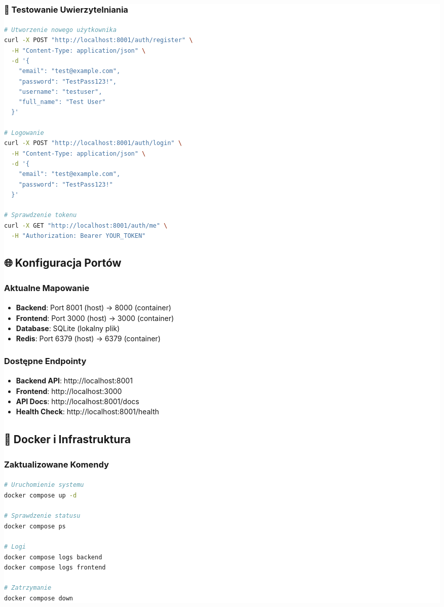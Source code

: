 ### 🧪 Testowanie Uwierzytelniania
```bash
# Utworzenie nowego użytkownika
curl -X POST "http://localhost:8001/auth/register" \
  -H "Content-Type: application/json" \
  -d '{
    "email": "test@example.com",
    "password": "TestPass123!",
    "username": "testuser",
    "full_name": "Test User"
  }'

# Logowanie
curl -X POST "http://localhost:8001/auth/login" \
  -H "Content-Type: application/json" \
  -d '{
    "email": "test@example.com",
    "password": "TestPass123!"
  }'

# Sprawdzenie tokenu
curl -X GET "http://localhost:8001/auth/me" \
  -H "Authorization: Bearer YOUR_TOKEN"
```

## 🌐 Konfiguracja Portów

### Aktualne Mapowanie
- **Backend**: Port 8001 (host) → 8000 (container)
- **Frontend**: Port 3000 (host) → 3000 (container)
- **Database**: SQLite (lokalny plik)
- **Redis**: Port 6379 (host) → 6379 (container)

### Dostępne Endpointy
- **Backend API**: http://localhost:8001
- **Frontend**: http://localhost:3000
- **API Docs**: http://localhost:8001/docs
- **Health Check**: http://localhost:8001/health

## 🐳 Docker i Infrastruktura

### Zaktualizowane Komendy
```bash
# Uruchomienie systemu
docker compose up -d

# Sprawdzenie statusu
docker compose ps

# Logi
docker compose logs backend
docker compose logs frontend

# Zatrzymanie
docker compose down
```
